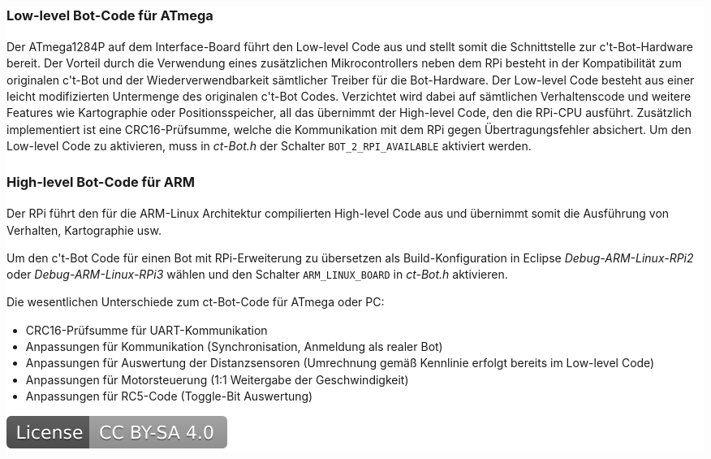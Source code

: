 ### Low-level Bot-Code für ATmega

Der ATmega1284P auf dem Interface-Board führt den Low-level Code aus und stellt somit die Schnittstelle zur c't-Bot-Hardware bereit. Der Vorteil durch die Verwendung eines zusätzlichen Mikrocontrollers neben dem RPi besteht in der Kompatibilität zum originalen c't-Bot und der Wiederverwendbarkeit sämtlicher Treiber für die Bot-Hardware. Der Low-level Code besteht aus einer leicht modifizierten Untermenge des originalen c't-Bot Codes. Verzichtet wird dabei auf sämtlichen Verhaltenscode und weitere Features wie Kartographie oder Positionsspeicher, all das übernimmt der High-level Code, den die RPi-CPU ausführt. Zusätzlich implementiert ist eine CRC16-Prüfsumme, welche die Kommunikation mit dem RPi gegen Übertragungsfehler absichert. Um den Low-level Code zu aktivieren, muss in *ct-Bot.h* der Schalter `BOT_2_RPI_AVAILABLE` aktiviert werden.

### High-level Bot-Code für ARM

Der RPi führt den für die ARM-Linux Architektur compilierten High-level Code aus und übernimmt somit die Ausführung von Verhalten, Kartographie usw.

Um den c't-Bot Code für einen Bot mit RPi-Erweiterung zu übersetzen als Build-Konfiguration in Eclipse *Debug-ARM-Linux-RPi2* oder *Debug-ARM-Linux-RPi3* wählen und den Schalter `ARM_LINUX_BOARD` in *ct-Bot.h* aktivieren.

Die wesentlichen Unterschiede zum ct-Bot-Code für ATmega oder PC:

* CRC16-Prüfsumme für UART-Kommunikation
* Anpassungen für Kommunikation (Synchronisation, Anmeldung als realer Bot)
* Anpassungen für Auswertung der Distanzsensoren (Umrechnung gemäß Kennlinie erfolgt bereits im Low-level Code)
* Anpassungen für Motorsteuerung (1:1 Weitergabe der Geschwindigkeit)
* Anpassungen für RC5-Code (Toggle-Bit Auswertung)

[![License: CC BY-SA 4.0](../../License.svg)](https://creativecommons.org/licenses/by-sa/4.0/)
